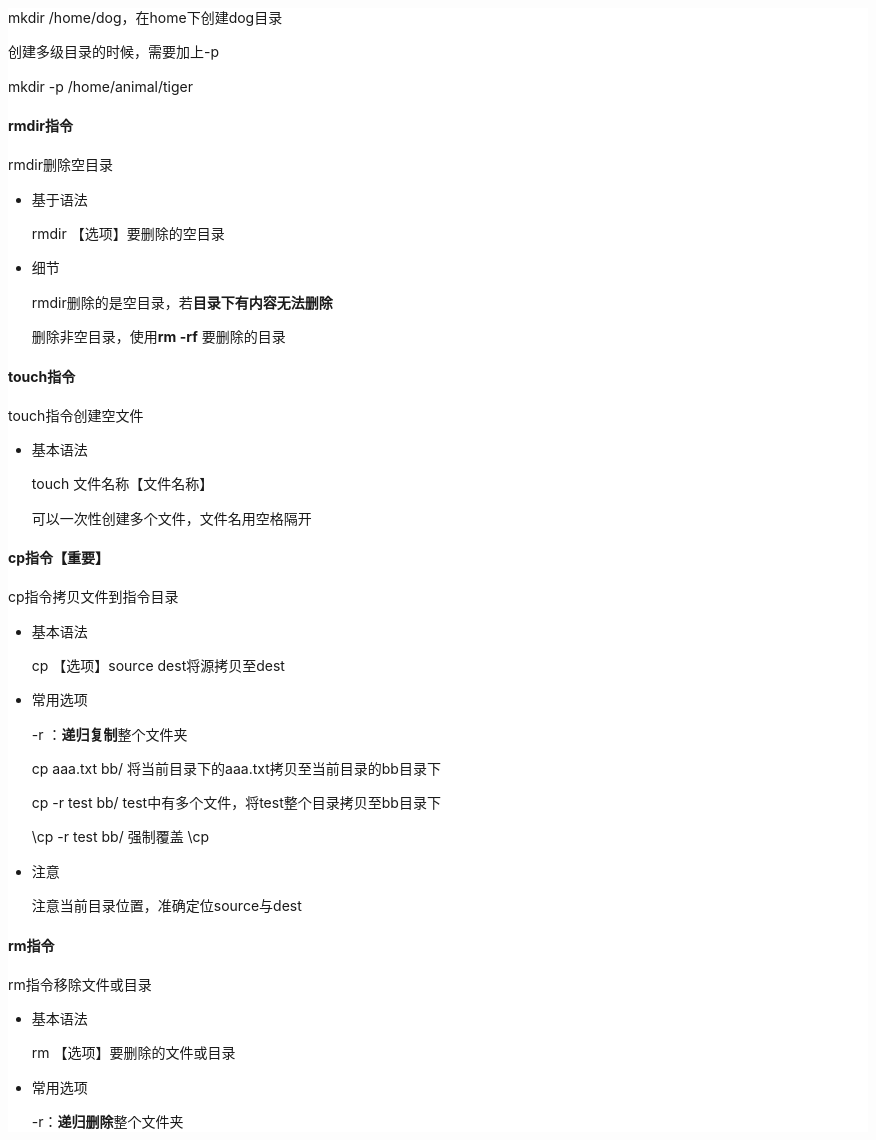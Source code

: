 mkdir /home/dog，在home下创建dog目录

创建多级目录的时候，需要加上-p

mkdir -p /home/animal/tiger

#### rmdir指令

rmdir删除空目录

- 基于语法

  rmdir 【选项】要删除的空目录

- 细节

  rmdir删除的是空目录，若**目录下有内容无法删除**

  删除非空目录，使用**rm -rf** 要删除的目录

#### touch指令

touch指令创建空文件

- 基本语法

  touch 文件名称【文件名称】

  可以一次性创建多个文件，文件名用空格隔开

#### cp指令【重要】

cp指令拷贝文件到指令目录

- 基本语法

  cp 【选项】source dest将源拷贝至dest

- 常用选项

  -r ：**递归复制**整个文件夹

  cp aaa.txt bb/ 将当前目录下的aaa.txt拷贝至当前目录的bb目录下

  cp -r test bb/ test中有多个文件，将test整个目录拷贝至bb目录下

  \cp -r test bb/  强制覆盖 \cp

- 注意

  注意当前目录位置，准确定位source与dest

#### rm指令

rm指令移除文件或目录

- 基本语法

  rm 【选项】要删除的文件或目录

- 常用选项

  -r：**递归删除**整个文件夹
